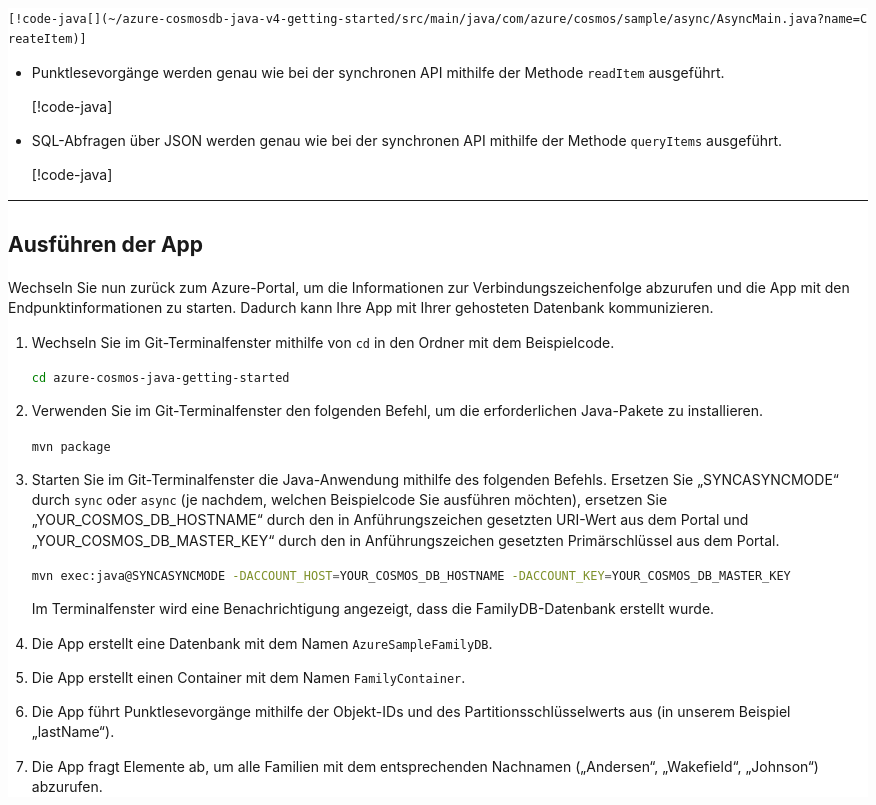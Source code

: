     [!code-java[](~/azure-cosmosdb-java-v4-getting-started/src/main/java/com/azure/cosmos/sample/async/AsyncMain.java?name=CreateItem)]
   
* Punktlesevorgänge werden genau wie bei der synchronen API mithilfe der Methode `readItem` ausgeführt.

    [!code-java[](~/azure-cosmosdb-java-v4-getting-started/src/main/java/com/azure/cosmos/sample/async/AsyncMain.java?name=ReadItem)]

* SQL-Abfragen über JSON werden genau wie bei der synchronen API mithilfe der Methode `queryItems` ausgeführt.

    [!code-java[](~/azure-cosmosdb-java-v4-getting-started/src/main/java/com/azure/cosmos/sample/async/AsyncMain.java?name=QueryItems)]

---

## <a name="run-the-app"></a>Ausführen der App

Wechseln Sie nun zurück zum Azure-Portal, um die Informationen zur Verbindungszeichenfolge abzurufen und die App mit den Endpunktinformationen zu starten. Dadurch kann Ihre App mit Ihrer gehosteten Datenbank kommunizieren.

1. Wechseln Sie im Git-Terminalfenster mithilfe von `cd` in den Ordner mit dem Beispielcode.

    ```bash
    cd azure-cosmos-java-getting-started
    ```

2. Verwenden Sie im Git-Terminalfenster den folgenden Befehl, um die erforderlichen Java-Pakete zu installieren.

    ```bash
    mvn package
    ```

3. Starten Sie im Git-Terminalfenster die Java-Anwendung mithilfe des folgenden Befehls. Ersetzen Sie „SYNCASYNCMODE“ durch `sync` oder `async` (je nachdem, welchen Beispielcode Sie ausführen möchten), ersetzen Sie „YOUR_COSMOS_DB_HOSTNAME“ durch den in Anführungszeichen gesetzten URI-Wert aus dem Portal und „YOUR_COSMOS_DB_MASTER_KEY“ durch den in Anführungszeichen gesetzten Primärschlüssel aus dem Portal.

    ```bash
    mvn exec:java@SYNCASYNCMODE -DACCOUNT_HOST=YOUR_COSMOS_DB_HOSTNAME -DACCOUNT_KEY=YOUR_COSMOS_DB_MASTER_KEY

    ```

    Im Terminalfenster wird eine Benachrichtigung angezeigt, dass die FamilyDB-Datenbank erstellt wurde. 
    
4. Die App erstellt eine Datenbank mit dem Namen `AzureSampleFamilyDB`.
5. Die App erstellt einen Container mit dem Namen `FamilyContainer`.
6. Die App führt Punktlesevorgänge mithilfe der Objekt-IDs und des Partitionsschlüsselwerts aus (in unserem Beispiel „lastName“). 
7. Die App fragt Elemente ab, um alle Familien mit dem entsprechenden Nachnamen („Andersen“, „Wakefield“, „Johnson“) abzurufen.
